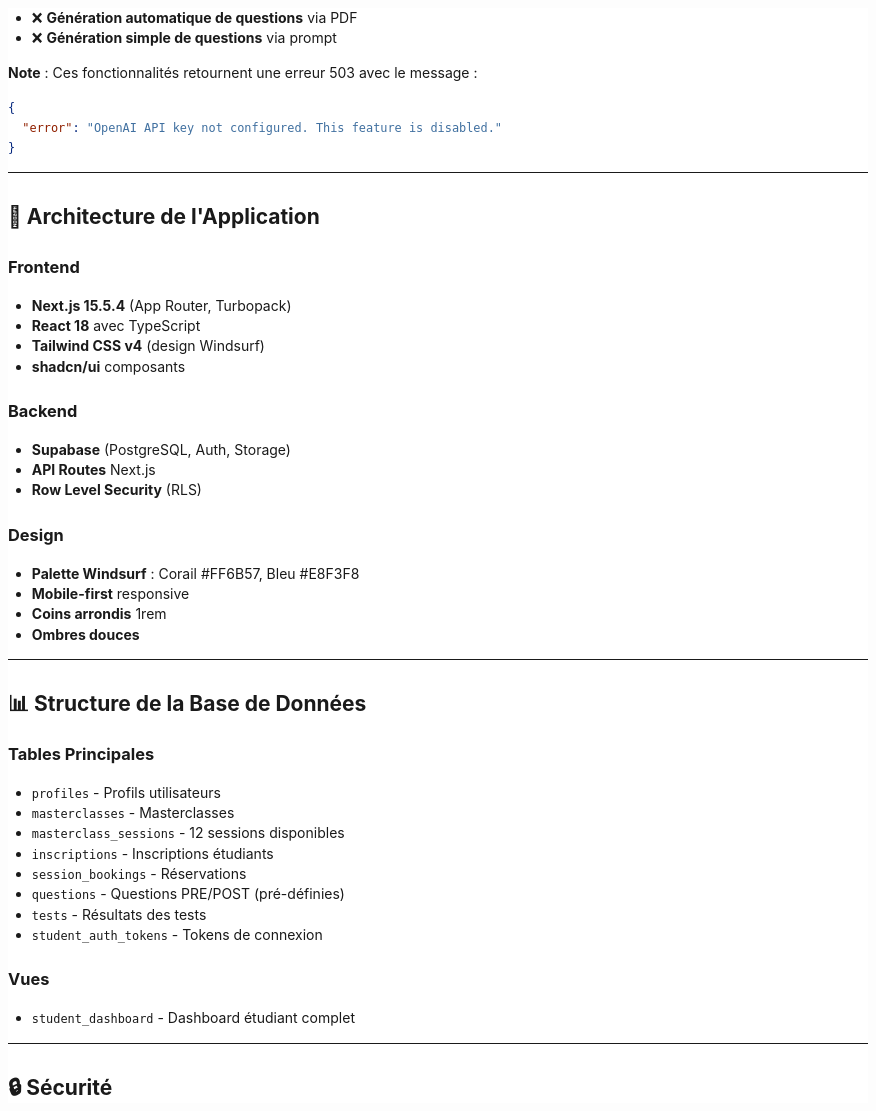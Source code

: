 - ❌ **Génération automatique de questions** via PDF
- ❌ **Génération simple de questions** via prompt

**Note** : Ces fonctionnalités retournent une erreur 503 avec le message :
```json
{
  "error": "OpenAI API key not configured. This feature is disabled."
}
```

---

## 🚀 Architecture de l'Application

### Frontend
- **Next.js 15.5.4** (App Router, Turbopack)
- **React 18** avec TypeScript
- **Tailwind CSS v4** (design Windsurf)
- **shadcn/ui** composants

### Backend
- **Supabase** (PostgreSQL, Auth, Storage)
- **API Routes** Next.js
- **Row Level Security** (RLS)

### Design
- **Palette Windsurf** : Corail #FF6B57, Bleu #E8F3F8
- **Mobile-first** responsive
- **Coins arrondis** 1rem
- **Ombres douces**

---

## 📊 Structure de la Base de Données

### Tables Principales
- `profiles` - Profils utilisateurs
- `masterclasses` - Masterclasses
- `masterclass_sessions` - 12 sessions disponibles
- `inscriptions` - Inscriptions étudiants
- `session_bookings` - Réservations
- `questions` - Questions PRE/POST (pré-définies)
- `tests` - Résultats des tests
- `student_auth_tokens` - Tokens de connexion

### Vues
- `student_dashboard` - Dashboard étudiant complet

---

## 🔒 Sécurité
